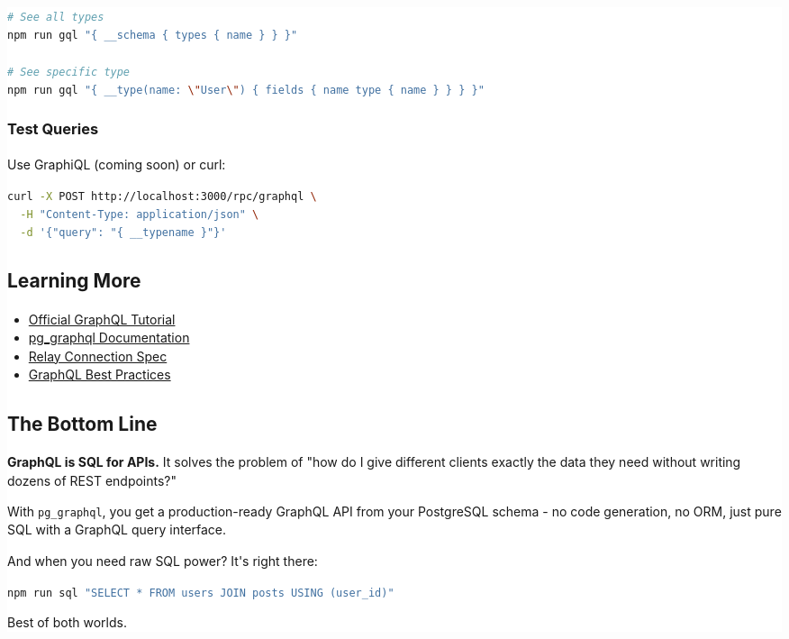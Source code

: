 ```bash
# See all types
npm run gql "{ __schema { types { name } } }"

# See specific type
npm run gql "{ __type(name: \"User\") { fields { name type { name } } } }"
```

### Test Queries

Use GraphiQL (coming soon) or curl:
```bash
curl -X POST http://localhost:3000/rpc/graphql \
  -H "Content-Type: application/json" \
  -d '{"query": "{ __typename }"}'
```

## Learning More

- [Official GraphQL Tutorial](https://graphql.org/learn/)
- [pg_graphql Documentation](https://supabase.github.io/pg_graphql/)
- [Relay Connection Spec](https://relay.dev/graphql/connections.htm)
- [GraphQL Best Practices](https://graphql.org/learn/best-practices/)

## The Bottom Line

**GraphQL is SQL for APIs.** It solves the problem of "how do I give different clients exactly the data they need without writing dozens of REST endpoints?"

With `pg_graphql`, you get a production-ready GraphQL API from your PostgreSQL schema - no code generation, no ORM, just pure SQL with a GraphQL query interface.

And when you need raw SQL power? It's right there:
```bash
npm run sql "SELECT * FROM users JOIN posts USING (user_id)"
```

Best of both worlds.
